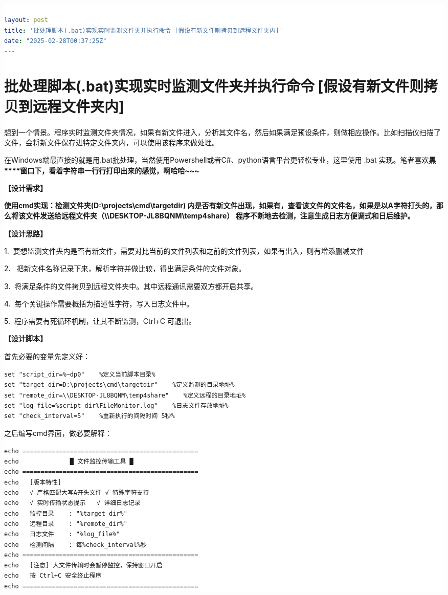 ```yaml
---
layout: post
title: '批处理脚本(.bat)实现实时监测文件夹并执行命令 [假设有新文件则拷贝到远程文件夹内]'
date: "2025-02-28T00:37:25Z"
---
```

批处理脚本(.bat)实现实时监测文件夹并执行命令 \[假设有新文件则拷贝到远程文件夹内\]
==============================================

想到一个情景。程序实时监测文件夹情况，如果有新文件进入，分析其文件名，然后如果满足预设条件，则做相应操作。比如扫描仪扫描了文件，会将新文件保存进特定文件夹内，可以使用该程序来做处理。

在Windows端最直接的就是用.bat批处理，当然使用Powershell或者C#、python语言平台更轻松专业，这里使用 .bat 实现。笔者喜欢**黑****窗口下，看着字符串一行行打印出来的感觉，啊哈哈~~~**

**【设计需求】**

**使用cmd实现：检测文件夹(D:\\projects\\cmd\\targetdir) 内是否有新文件出现，如果有，查看该文件的文件名，如果是以A字符打头的，那么将该文件发送给远程文件夹（\\\\DESKTOP-JL8BQNM\\temp4share） 程序不断地去检测，注意生成日志方便调式和日后维护。**

**【设计思路】**

1.  要想监测文件夹内是否有新文件，需要对比当前的文件列表和之前的文件列表，如果有出入，则有增添删减文件

2.   把新文件名称记录下来，解析字符并做比较，得出满足条件的文件对象。

3.  将满足条件的文件拷贝到远程文件夹中。其中远程通讯需要双方都开启共享。

4.  每个关键操作需要概括为描述性字符，写入日志文件中。

5.  程序需要有死循环机制，让其不断监测，Ctrl+C 可退出。

**【设计脚本】**

首先必要的变量先定义好：

    set "script_dir=%~dp0"    %定义当前脚本目录%
    set "target_dir=D:\projects\cmd\targetdir"    %定义监测的目录地址%
    set "remote_dir=\\DESKTOP-JL8BQNM\temp4share"    %定义远程的目录地址%
    set "log_file=%script_dir%FileMonitor.log"    %日志文件存放地址%
    set "check_interval=5"    %重新执行的间隔时间 5秒%

之后编写cmd界面，做必要解释：

    echo ================================================
    echo              █ 文件监控传输工具 █  
    echo ================================================
    echo   [版本特性]
    echo   √ 严格匹配大写A开头文件 √ 特殊字符支持
    echo   √ 实时传输状态提示   √ 详细日志记录
    echo   监控目录    : "%target_dir%"
    echo   远程目录    : "%remote_dir%"
    echo   日志文件    : "%log_file%"
    echo   检测间隔    : 每%check_interval%秒
    echo ================================================
    echo   [注意] 大文件传输时会暂停监控，保持窗口开启
    echo   按 Ctrl+C 安全终止程序
    echo ================================================
